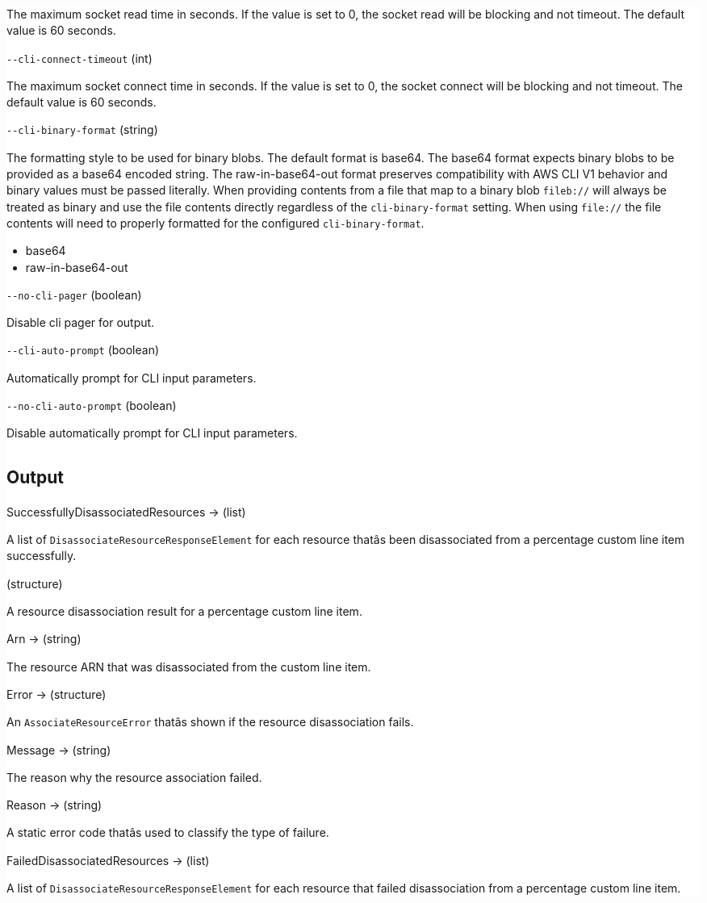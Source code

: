 The maximum socket read time in seconds. If the value is set to 0, the socket read will be blocking and not timeout. The default value is 60 seconds.

`--cli-connect-timeout` (int)

The maximum socket connect time in seconds. If the value is set to 0, the socket connect will be blocking and not timeout. The default value is 60 seconds.

`--cli-binary-format` (string)

The formatting style to be used for binary blobs. The default format is base64. The base64 format expects binary blobs to be provided as a base64 encoded string. The raw-in-base64-out format preserves compatibility with AWS CLI V1 behavior and binary values must be passed literally. When providing contents from a file that map to a binary blob `fileb://` will always be treated as binary and use the file contents directly regardless of the `cli-binary-format` setting. When using `file://` the file contents will need to properly formatted for the configured `cli-binary-format`.

- base64
- raw-in-base64-out

`--no-cli-pager` (boolean)

Disable cli pager for output.

`--cli-auto-prompt` (boolean)

Automatically prompt for CLI input parameters.

`--no-cli-auto-prompt` (boolean)

Disable automatically prompt for CLI input parameters.

## Output

SuccessfullyDisassociatedResources -> (list)

A list of `DisassociateResourceResponseElement` for each resource thatâs been disassociated from a percentage custom line item successfully.

(structure)

A resource disassociation result for a percentage custom line item.

Arn -> (string)

The resource ARN that was disassociated from the custom line item.

Error -> (structure)

An `AssociateResourceError` thatâs shown if the resource disassociation fails.

Message -> (string)

The reason why the resource association failed.

Reason -> (string)

A static error code thatâs used to classify the type of failure.

FailedDisassociatedResources -> (list)

A list of `DisassociateResourceResponseElement` for each resource that failed disassociation from a percentage custom line item.
